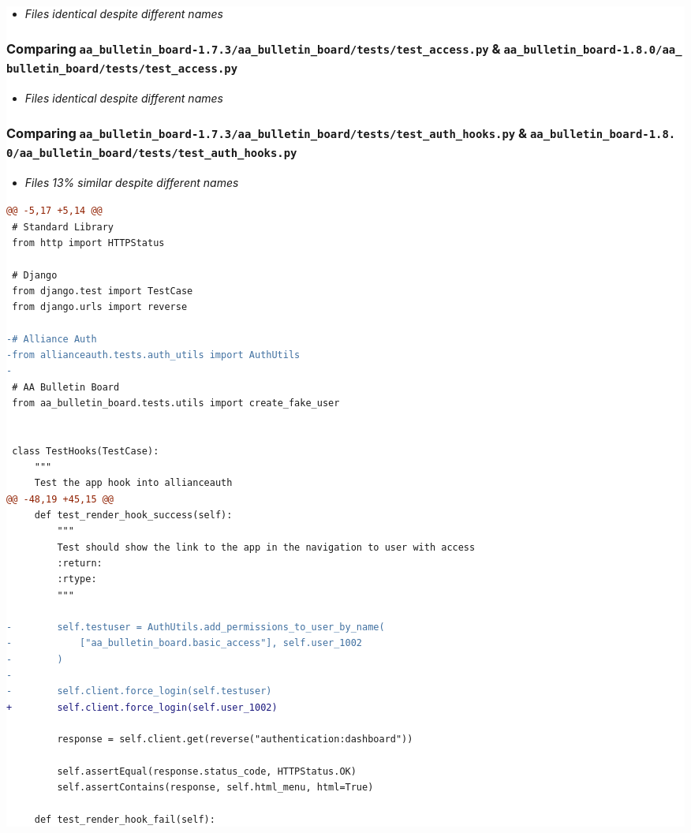  * *Files identical despite different names*

### Comparing `aa_bulletin_board-1.7.3/aa_bulletin_board/tests/test_access.py` & `aa_bulletin_board-1.8.0/aa_bulletin_board/tests/test_access.py`

 * *Files identical despite different names*

### Comparing `aa_bulletin_board-1.7.3/aa_bulletin_board/tests/test_auth_hooks.py` & `aa_bulletin_board-1.8.0/aa_bulletin_board/tests/test_auth_hooks.py`

 * *Files 13% similar despite different names*

```diff
@@ -5,17 +5,14 @@
 # Standard Library
 from http import HTTPStatus
 
 # Django
 from django.test import TestCase
 from django.urls import reverse
 
-# Alliance Auth
-from allianceauth.tests.auth_utils import AuthUtils
-
 # AA Bulletin Board
 from aa_bulletin_board.tests.utils import create_fake_user
 
 
 class TestHooks(TestCase):
     """
     Test the app hook into allianceauth
@@ -48,19 +45,15 @@
     def test_render_hook_success(self):
         """
         Test should show the link to the app in the navigation to user with access
         :return:
         :rtype:
         """
 
-        self.testuser = AuthUtils.add_permissions_to_user_by_name(
-            ["aa_bulletin_board.basic_access"], self.user_1002
-        )
-
-        self.client.force_login(self.testuser)
+        self.client.force_login(self.user_1002)
 
         response = self.client.get(reverse("authentication:dashboard"))
 
         self.assertEqual(response.status_code, HTTPStatus.OK)
         self.assertContains(response, self.html_menu, html=True)
 
     def test_render_hook_fail(self):
```
